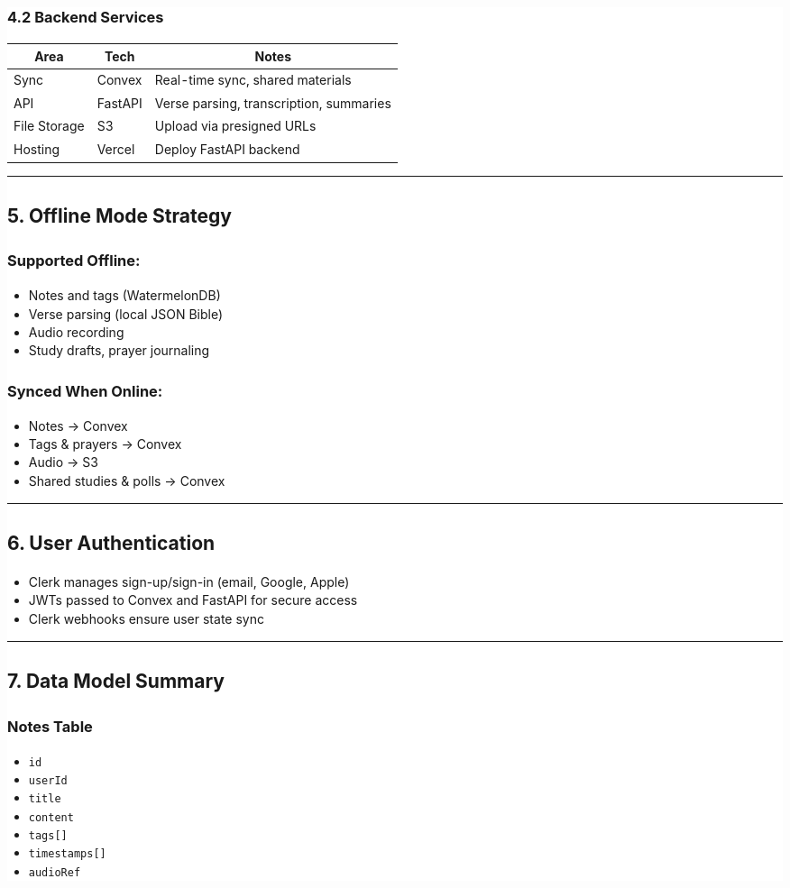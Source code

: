 ### 4.2 Backend Services

| Area         | Tech    | Notes                                   |
| ------------ | ------- | --------------------------------------- |
| Sync         | Convex  | Real-time sync, shared materials        |
| API          | FastAPI | Verse parsing, transcription, summaries |
| File Storage | S3      | Upload via presigned URLs               |
| Hosting      | Vercel  | Deploy FastAPI backend                  |

---

## 5. Offline Mode Strategy

### Supported Offline:

* Notes and tags (WatermelonDB)
* Verse parsing (local JSON Bible)
* Audio recording
* Study drafts, prayer journaling

### Synced When Online:

* Notes → Convex
* Tags & prayers → Convex
* Audio → S3
* Shared studies & polls → Convex

---

## 6. User Authentication

* Clerk manages sign-up/sign-in (email, Google, Apple)
* JWTs passed to Convex and FastAPI for secure access
* Clerk webhooks ensure user state sync

---

## 7. Data Model Summary

### Notes Table

* `id`
* `userId`
* `title`
* `content`
* `tags[]`
* `timestamps[]`
* `audioRef`
